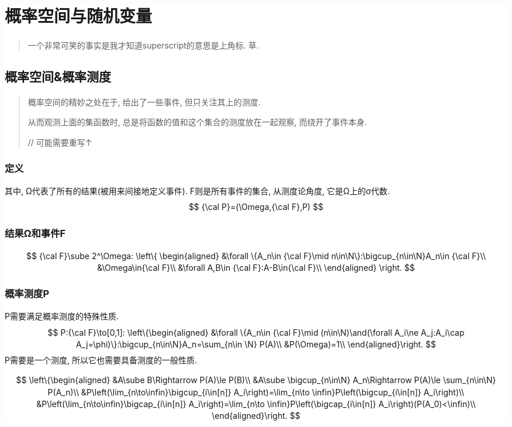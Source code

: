 # 概率空间与随机变量

> 一个非常可笑的事实是我才知道superscript的意思是上角标. 草. 

## 概率空间&概率测度

> 概率空间的精妙之处在于, 给出了一些事件, 但只关注其上的测度. 
>
> 从而观测上面的集函数时, 总是将函数的值和这个集合的测度放在一起观察, 而绕开了事件本身. 
>
> // 可能需要重写↑

### 定义

其中, Ω代表了所有的结果(被用来间接地定义事件). F则是所有事件的集合, 从测度论角度, 它是Ω上的σ代数. 
$$
{\cal P}=(\Omega,{\cal F},P)
$$

### 结果Ω和事件F

$$
{\cal F}\sube 2^\Omega:
\left\{
\begin{aligned}
&\forall \{A_n\in {\cal F}\mid n\in\N\}:\bigcup_{n\in\N}A_n\in {\cal F}\\
&\Omega\in{\cal F}\\
&\forall A,B\in {\cal F}:A-B\in{\cal F}\\
\end{aligned}
\right.
$$

### 概率测度P

P需要满足概率测度的特殊性质. 
$$
P:{\cal F}\to[0,1]:
\left\{\begin{aligned}
&\forall \{A_n\in {\cal F}\mid (n\in\N)\and(\forall A_i\ne A_j:A_i\cap A_j=\phi)\}:\bigcup_{n\in\N}A_n=\sum_{n\in \N} P(A)\\
&P(\Omega)=1\\
\end{aligned}\right.
$$
P需要是一个测度, 所以它也需要具备测度的一般性质. 

$$
\left\{\begin{aligned}
&A\sube B\Rightarrow P(A)\le P(B)\\
&A\sube \bigcup_{n\in\N} A_n\Rightarrow P(A)\le \sum_{n\in\N} P(A_n)\\
&P\left(\lim_{n\to\infin}\bigcup_{i\in[n]} A_i\right)=\lim_{n\to \infin}P\left(\bigcup_{i\in[n]} A_i\right)\\
&P\left(\lim_{n\to\infin}\bigcap_{i\in[n]} A_i\right)=\lim_{n\to \infin}P\left(\bigcap_{i\in[n]} A_i\right)(P(A_0)<\infin)\\
\end{aligned}\right.
$$
